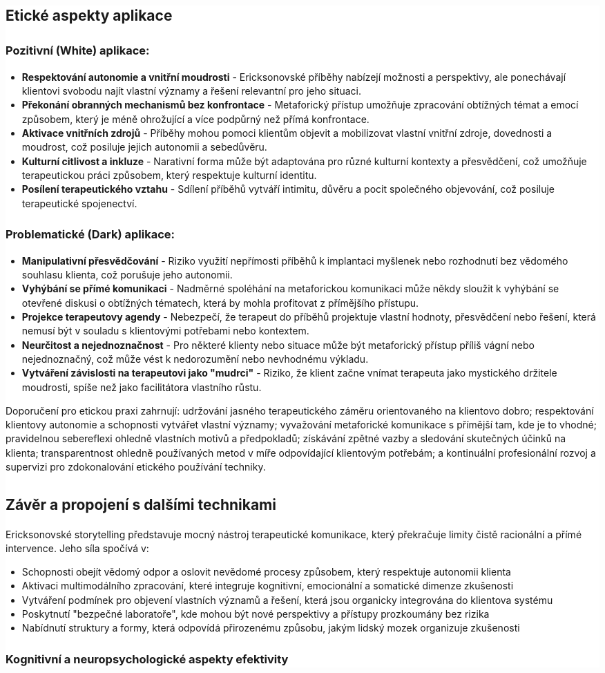 ## Etické aspekty aplikace

### Pozitivní (White) aplikace:
- **Respektování autonomie a vnitřní moudrosti** - Ericksonovské příběhy nabízejí možnosti a perspektivy, ale ponechávají klientovi svobodu najít vlastní významy a řešení relevantní pro jeho situaci.
- **Překonání obranných mechanismů bez konfrontace** - Metaforický přístup umožňuje zpracování obtížných témat a emocí způsobem, který je méně ohrožující a více podpůrný než přímá konfrontace.
- **Aktivace vnitřních zdrojů** - Příběhy mohou pomoci klientům objevit a mobilizovat vlastní vnitřní zdroje, dovednosti a moudrost, což posiluje jejich autonomii a sebedůvěru.
- **Kulturní citlivost a inkluze** - Narativní forma může být adaptována pro různé kulturní kontexty a přesvědčení, což umožňuje terapeutickou práci způsobem, který respektuje kulturní identitu.
- **Posílení terapeutického vztahu** - Sdílení příběhů vytváří intimitu, důvěru a pocit společného objevování, což posiluje terapeutické spojenectví.

### Problematické (Dark) aplikace:
- **Manipulativní přesvědčování** - Riziko využití nepřímosti příběhů k implantaci myšlenek nebo rozhodnutí bez vědomého souhlasu klienta, což porušuje jeho autonomii.
- **Vyhýbání se přímé komunikaci** - Nadměrné spoléhání na metaforickou komunikaci může někdy sloužit k vyhýbání se otevřené diskusi o obtížných tématech, která by mohla profitovat z přímějšího přístupu.
- **Projekce terapeutovy agendy** - Nebezpečí, že terapeut do příběhů projektuje vlastní hodnoty, přesvědčení nebo řešení, která nemusí být v souladu s klientovými potřebami nebo kontextem.
- **Neurčitost a nejednoznačnost** - Pro některé klienty nebo situace může být metaforický přístup příliš vágní nebo nejednoznačný, což může vést k nedorozumění nebo nevhodnému výkladu.
- **Vytváření závislosti na terapeutovi jako "mudrci"** - Riziko, že klient začne vnímat terapeuta jako mystického držitele moudrosti, spíše než jako facilitátora vlastního růstu.

Doporučení pro etickou praxi zahrnují: udržování jasného terapeutického záměru orientovaného na klientovo dobro; respektování klientovy autonomie a schopnosti vytvářet vlastní významy; vyvažování metaforické komunikace s přímější tam, kde je to vhodné; pravidelnou sebereflexi ohledně vlastních motivů a předpokladů; získávání zpětné vazby a sledování skutečných účinků na klienta; transparentnost ohledně používaných metod v míře odpovídající klientovým potřebám; a kontinuální profesionální rozvoj a supervizi pro zdokonalování etického používání techniky.

## Závěr a propojení s dalšími technikami

Ericksonovské storytelling představuje mocný nástroj terapeutické komunikace, který překračuje limity čistě racionální a přímé intervence. Jeho síla spočívá v:
- Schopnosti obejít vědomý odpor a oslovit nevědomé procesy způsobem, který respektuje autonomii klienta
- Aktivaci multimodálního zpracování, které integruje kognitivní, emocionální a somatické dimenze zkušenosti
- Vytváření podmínek pro objevení vlastních významů a řešení, která jsou organicky integrována do klientova systému
- Poskytnutí "bezpečné laboratoře", kde mohou být nové perspektivy a přístupy prozkoumány bez rizika
- Nabídnutí struktury a formy, která odpovídá přirozenému způsobu, jakým lidský mozek organizuje zkušenosti

### Kognitivní a neuropsychologické aspekty efektivity
